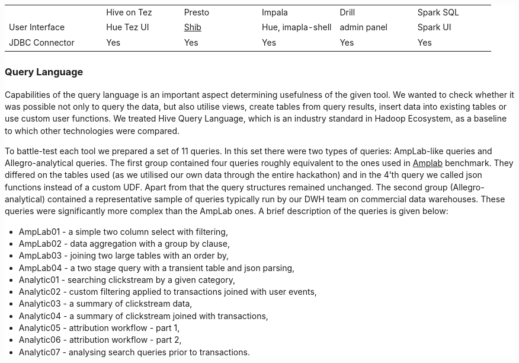 <table>
	<tr>
		<td width="20%"></td>
		<td width="16%">Hive on Tez</td>
		<td width="16%">Presto</td>
		<td width="16%">Impala</td>
		<td width="16%">Drill</td>
		<td width="16%">Spark SQL</td>
	</tr>
	<tr>
		<td>User Interface</td>
		<td>Hue Tez UI</td>
		<td><a href="https://github.com/tagomoris/shib">Shib</a></td>
		<td>Hue, imapla-shell</td>
		<td>admin panel</td>
		<td>Spark UI</td>
	</tr>
	<tr>
		<td>JDBC Connector</td>
		<td>Yes</td>
		<td>Yes</td>
		<td>Yes</td>
		<td>Yes</td>
		<td>Yes</td>
	</tr>
</table>

### Query Language

Capabilities of the query language is an important aspect determining usefulness of the given tool.
We wanted to check whether it was possible not only to query the data, but also utilise views,
create tables from query results, insert data into existing tables or use custom user functions.
We treated  Hive Query Language, which is an industry standard in Hadoop Ecosystem,
as a baseline to which other technologies were compared.

To battle-test each tool we prepared a set of 11 queries. In this set there were two types of queries:
AmpLab-like queries and Allegro-analytical queries. The first group contained four queries roughly equivalent
to the ones used in [Amplab](https://amplab.cs.berkeley.edu/benchmark/) benchmark.
They differed on the tables used (as we utilised our
own data through the entire hackathon) and in the 4’th query we called json functions
instead of a custom UDF. Apart from that the query structures remained unchanged.
The second group (Allegro-analytical) contained a representative sample of queries typically
run by our DWH team on commercial data warehouses. These queries were significantly
more complex than the AmpLab ones. A brief description of the queries is given below:

*   AmpLab01 - a simple two column select with filtering,
*   AmpLab02 - data aggregation with a group by clause,
*   AmpLab03 - joining two large tables with an order by,
*   AmpLab04 - a two stage query with a transient table and json parsing,
*   Analytic01 - searching clickstream by a given category,
*   Analytic02 - custom filtering applied to transactions joined with user events,
*   Analytic03 - a summary of clickstream data,
*   Analytic04 - a summary of clickstream joined with transactions,
*   Analytic05 - attribution workflow - part 1,
*   Analytic06 - attribution workflow - part 2,
*   Analytic07 - analysing search queries prior to transactions.
